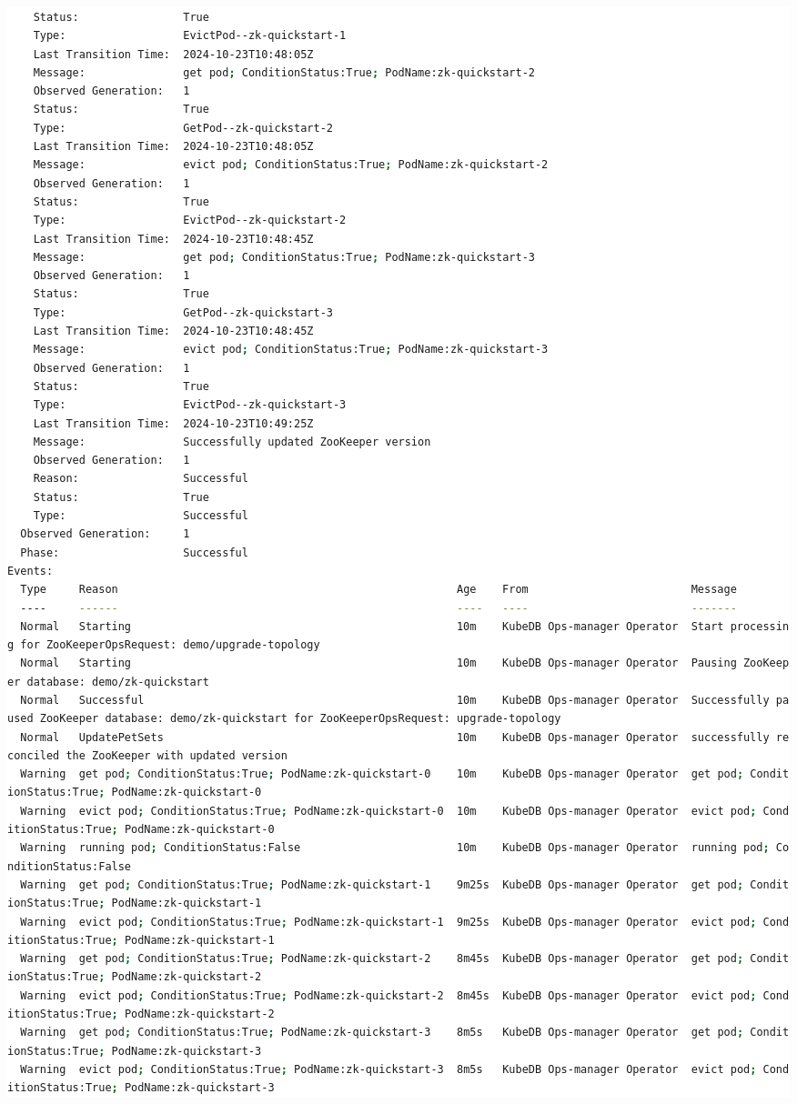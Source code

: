```bash
    Status:                True
    Type:                  EvictPod--zk-quickstart-1
    Last Transition Time:  2024-10-23T10:48:05Z
    Message:               get pod; ConditionStatus:True; PodName:zk-quickstart-2
    Observed Generation:   1
    Status:                True
    Type:                  GetPod--zk-quickstart-2
    Last Transition Time:  2024-10-23T10:48:05Z
    Message:               evict pod; ConditionStatus:True; PodName:zk-quickstart-2
    Observed Generation:   1
    Status:                True
    Type:                  EvictPod--zk-quickstart-2
    Last Transition Time:  2024-10-23T10:48:45Z
    Message:               get pod; ConditionStatus:True; PodName:zk-quickstart-3
    Observed Generation:   1
    Status:                True
    Type:                  GetPod--zk-quickstart-3
    Last Transition Time:  2024-10-23T10:48:45Z
    Message:               evict pod; ConditionStatus:True; PodName:zk-quickstart-3
    Observed Generation:   1
    Status:                True
    Type:                  EvictPod--zk-quickstart-3
    Last Transition Time:  2024-10-23T10:49:25Z
    Message:               Successfully updated ZooKeeper version
    Observed Generation:   1
    Reason:                Successful
    Status:                True
    Type:                  Successful
  Observed Generation:     1
  Phase:                   Successful
Events:
  Type     Reason                                                    Age    From                         Message
  ----     ------                                                    ----   ----                         -------
  Normal   Starting                                                  10m    KubeDB Ops-manager Operator  Start processing for ZooKeeperOpsRequest: demo/upgrade-topology
  Normal   Starting                                                  10m    KubeDB Ops-manager Operator  Pausing ZooKeeper database: demo/zk-quickstart
  Normal   Successful                                                10m    KubeDB Ops-manager Operator  Successfully paused ZooKeeper database: demo/zk-quickstart for ZooKeeperOpsRequest: upgrade-topology
  Normal   UpdatePetSets                                             10m    KubeDB Ops-manager Operator  successfully reconciled the ZooKeeper with updated version
  Warning  get pod; ConditionStatus:True; PodName:zk-quickstart-0    10m    KubeDB Ops-manager Operator  get pod; ConditionStatus:True; PodName:zk-quickstart-0
  Warning  evict pod; ConditionStatus:True; PodName:zk-quickstart-0  10m    KubeDB Ops-manager Operator  evict pod; ConditionStatus:True; PodName:zk-quickstart-0
  Warning  running pod; ConditionStatus:False                        10m    KubeDB Ops-manager Operator  running pod; ConditionStatus:False
  Warning  get pod; ConditionStatus:True; PodName:zk-quickstart-1    9m25s  KubeDB Ops-manager Operator  get pod; ConditionStatus:True; PodName:zk-quickstart-1
  Warning  evict pod; ConditionStatus:True; PodName:zk-quickstart-1  9m25s  KubeDB Ops-manager Operator  evict pod; ConditionStatus:True; PodName:zk-quickstart-1
  Warning  get pod; ConditionStatus:True; PodName:zk-quickstart-2    8m45s  KubeDB Ops-manager Operator  get pod; ConditionStatus:True; PodName:zk-quickstart-2
  Warning  evict pod; ConditionStatus:True; PodName:zk-quickstart-2  8m45s  KubeDB Ops-manager Operator  evict pod; ConditionStatus:True; PodName:zk-quickstart-2
  Warning  get pod; ConditionStatus:True; PodName:zk-quickstart-3    8m5s   KubeDB Ops-manager Operator  get pod; ConditionStatus:True; PodName:zk-quickstart-3
  Warning  evict pod; ConditionStatus:True; PodName:zk-quickstart-3  8m5s   KubeDB Ops-manager Operator  evict pod; ConditionStatus:True; PodName:zk-quickstart-3
```